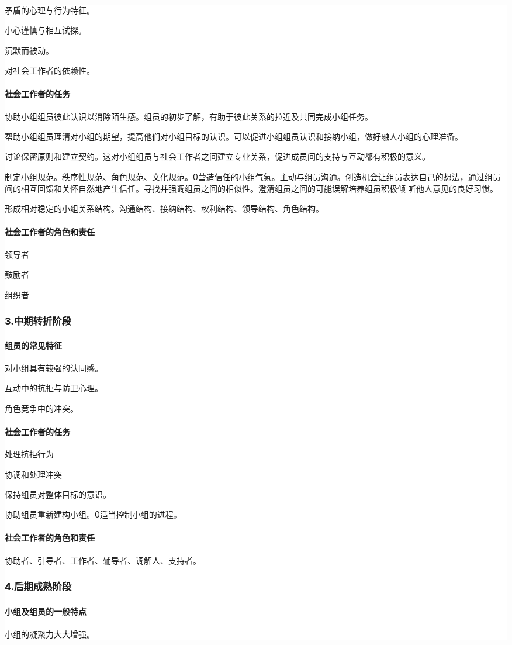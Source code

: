 矛盾的心理与行为特征。

小心谨慎与相互试探。

沉默而被动。

对社会工作者的依赖性。

#### 社会工作者的任务

协助小组组员彼此认识以消除陌生感。组员的初步了解，有助于彼此关系的拉近及共同完成小组任务。

帮助小组组员理清对小组的期望，提高他们对小组目标的认识。可以促进小组组员认识和接纳小组，做好融人小组的心理准备。

讨论保密原则和建立契约。这对小组组员与社会工作者之间建立专业关系，促进成员间的支持与互动都有积极的意义。

制定小组规范。秩序性规范、角色规范、文化规范。0营造信任的小组气氛。主动与组员沟通。创造机会让组员表达自己的想法，通过组员间的相互回馈和关怀自然地产生信任。寻找并强调组员之间的相似性。澄清组员之间的可能误解培养组员积极倾
听他人意见的良好习惯。

形成相对稳定的小组关系结构。沟通结构、接纳结构、权利结构、领导结构、角色结构。

#### 社会工作者的角色和责任

领导者

鼓励者

组织者

### 3.中期转折阶段

#### 组员的常见特征

对小组具有较强的认同感。

互动中的抗拒与防卫心理。

角色竞争中的冲突。

#### 社会工作者的任务

处理抗拒行为

协调和处理冲突

保持组员对整体目标的意识。

协助组员重新建构小组。0适当控制小组的进程。

#### 社会工作者的角色和责任

协助者、引导者、工作者、辅导者、调解人、支持者。

### 4.后期成熟阶段

#### 小组及组员的一般特点

小组的凝聚力大大增强。
